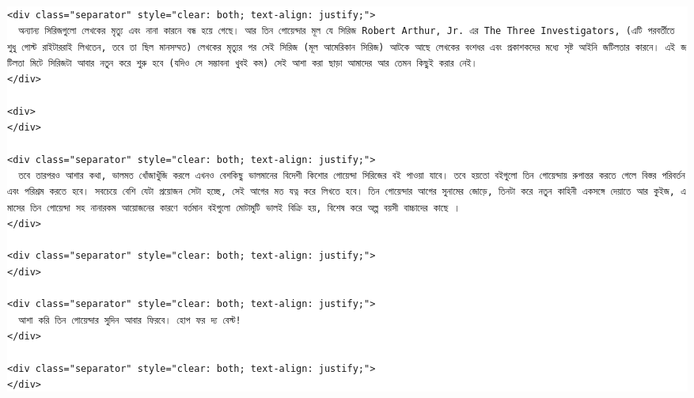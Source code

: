     <div class="separator" style="clear: both; text-align: justify;">
      অন্যান্য সিরিজগুলো লেখকের মৃত্যু এবং নানা কারনে বন্ধ হয়ে গেছে। আর তিন গোয়েন্দার মূল যে সিরিজ Robert Arthur, Jr. এর The Three Investigators, (এটি পরবর্তীতে শুধু গোস্ট রাইটাররাই লিখতেন, তবে তা ছিল মানসম্মত) লেখকের মৃত্যুর পর সেই সিরিজ (মূল আমেরিকান সিরিজ) আটকে আছে লেখকের বংশধর এবং প্রকাশকদের মধ্যে সৃষ্ট আইনি জটিলতার কারনে। এই জটিলতা মিটে সিরিজটা আবার নতুন করে শুরু হবে (যদিও সে সম্ভাবনা খুবই কম) সেই আশা করা ছাড়া আমাদের আর তেমন কিছুই করার নেই।
    </div>
    
    <div>
    </div>
    
    <div class="separator" style="clear: both; text-align: justify;">
      তবে তারপরও আশার কথা, ভালমত খোঁজাখুঁজি করলে এখনও বেশকিছু ভালমানের বিদেশী কিশোর গোয়েন্দা সিরিজের বই পাওয়া যাবে। তবে হয়তো বইগুলো তিন গোয়েন্দায় রুপান্তর করতে গেলে বিস্তর পরিবর্তন এবং পরিশ্রম করতে হবে। সবচেয়ে বেশি যেটা প্রয়োজন সেটা হচ্ছে, সেই আগের মত যত্ন করে লিখতে হবে। তিন গোয়েন্দার আগের সুনামের জোড়ে, তিনটা করে নতুন কাহিনী একসঙ্গে দেয়াতে আর কুইজ, এমাসের তিন গোয়েন্দা সহ নানারকম আয়োজনের কারণে বর্তমান বইগুলো মোটামুটি ভালই বিক্রি হয়, বিশেষ করে অল্প বয়সী বাচ্চাদের কাছে ।
    </div>
    
    <div class="separator" style="clear: both; text-align: justify;">
    </div>
    
    <div class="separator" style="clear: both; text-align: justify;">
      আশা করি তিন গোয়েন্দার সুদিন আবার ফিরবে। হোপ ফর দ্য বেস্ট!
    </div>
    
    <div class="separator" style="clear: both; text-align: justify;">
    </div>
  </div>
</div>